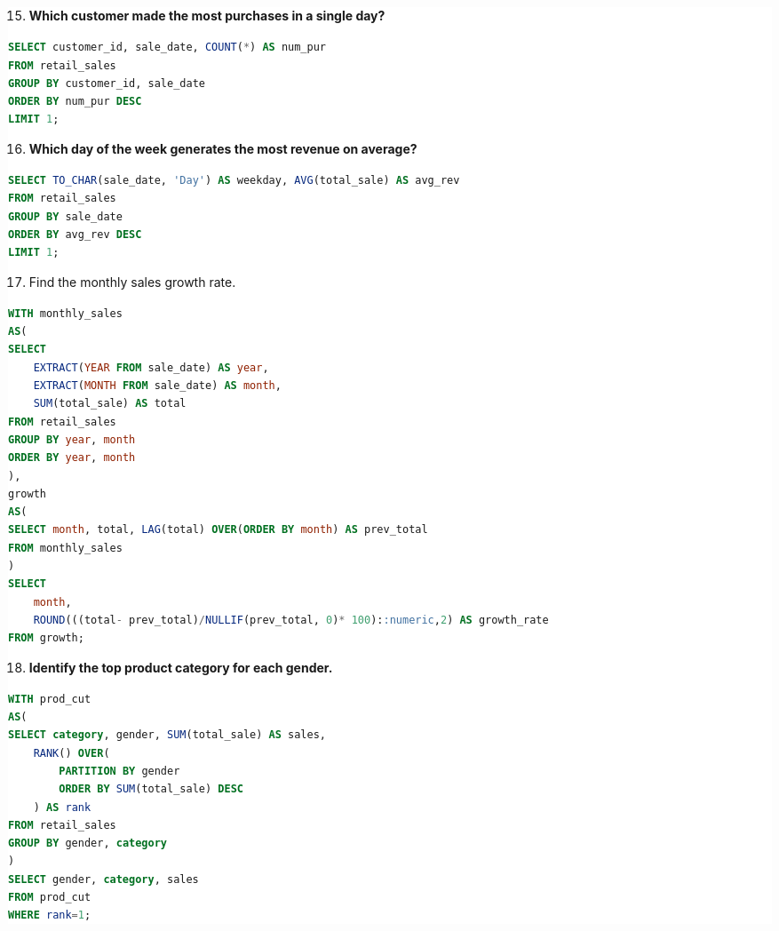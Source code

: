 15. **Which customer made the most purchases in a single day?**
```sql
SELECT customer_id, sale_date, COUNT(*) AS num_pur 
FROM retail_sales
GROUP BY customer_id, sale_date
ORDER BY num_pur DESC
LIMIT 1;
```

16. **Which day of the week generates the most revenue on average?**
```sql
SELECT TO_CHAR(sale_date, 'Day') AS weekday, AVG(total_sale) AS avg_rev
FROM retail_sales
GROUP BY sale_date
ORDER BY avg_rev DESC
LIMIT 1;
```

17. Find the monthly sales growth rate.
```sql
WITH monthly_sales
AS(
SELECT 
	EXTRACT(YEAR FROM sale_date) AS year,
	EXTRACT(MONTH FROM sale_date) AS month,
	SUM(total_sale) AS total
FROM retail_sales
GROUP BY year, month
ORDER BY year, month
),
growth 
AS(
SELECT month, total, LAG(total) OVER(ORDER BY month) AS prev_total
FROM monthly_sales
)
SELECT
	month, 
	ROUND(((total- prev_total)/NULLIF(prev_total, 0)* 100)::numeric,2) AS growth_rate
FROM growth;
```

18. **Identify the top product category for each gender.**
```sql
WITH prod_cut
AS(
SELECT category, gender, SUM(total_sale) AS sales,
	RANK() OVER(
		PARTITION BY gender
		ORDER BY SUM(total_sale) DESC
	) AS rank
FROM retail_sales
GROUP BY gender, category
)
SELECT gender, category, sales
FROM prod_cut
WHERE rank=1;
```
